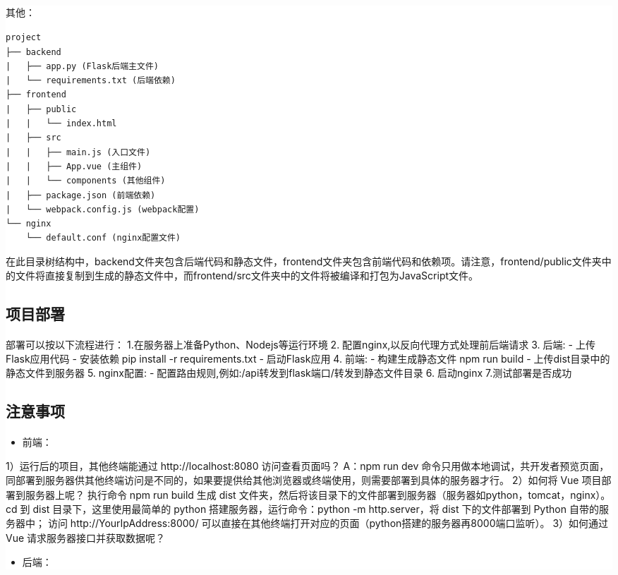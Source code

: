 其他：

```
project
├── backend
|   ├── app.py (Flask后端主文件)
|   └── requirements.txt (后端依赖)
├── frontend
|   ├── public
|   |   └── index.html
|   ├── src
|   |   ├── main.js (入口文件)
|   |   ├── App.vue (主组件)
|   |   └── components (其他组件)
|   ├── package.json (前端依赖)
|   └── webpack.config.js (webpack配置)
└── nginx
    └── default.conf (nginx配置文件)
```

在此目录树结构中，backend文件夹包含后端代码和静态文件，frontend文件夹包含前端代码和依赖项。请注意，frontend/public文件夹中的文件将直接复制到生成的静态文件中，而frontend/src文件夹中的文件将被编译和打包为JavaScript文件。

## 项目部署

部署可以按以下流程进行：
1.在服务器上准备Python、Nodejs等运行环境
2. 配置nginx,以反向代理方式处理前后端请求
3. 后端:
    - 上传Flask应用代码
    - 安装依赖 pip install -r requirements.txt
    - 启动Flask应用
4. 前端:
    - 构建生成静态文件 npm run build
    - 上传dist目录中的静态文件到服务器
5. nginx配置:
    - 配置路由规则,例如:/api转发到flask端口/转发到静态文件目录
6. 启动nginx
7.测试部署是否成功

## 注意事项

- 前端：

1）运行后的项目，其他终端能通过 http://localhost:8080 访问查看页面吗？
A：npm run dev 命令只用做本地调试，共开发者预览页面，同部署到服务器供其他终端访问是不同的，如果要提供给其他浏览器或终端使用，则需要部署到具体的服务器才行。
2）如何将 Vue 项目部署到服务器上呢？
执行命令 npm run build 生成 dist 文件夹，然后将该目录下的文件部署到服务器（服务器如python，tomcat，nginx）。
cd 到 dist 目录下，这里使用最简单的 python 搭建服务器，运行命令：python -m http.server，将 dist 下的文件部署到 Python 自带的服务器中；
访问 http://YourIpAddress:8000/ 可以直接在其他终端打开对应的页面（python搭建的服务器再8000端口监听）。
3）如何通过 Vue 请求服务器接口并获取数据呢？

- 后端：
